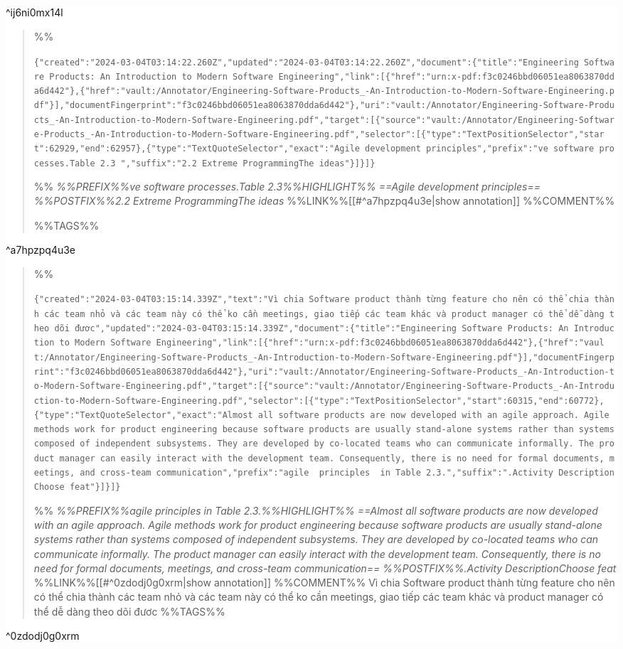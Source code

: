 >
^ij6ni0mx14l


>%%
>```annotation-json
>{"created":"2024-03-04T03:14:22.260Z","updated":"2024-03-04T03:14:22.260Z","document":{"title":"Engineering Software Products: An Introduction to Modern Software Engineering","link":[{"href":"urn:x-pdf:f3c0246bbd06051ea8063870dda6d442"},{"href":"vault:/Annotator/Engineering-Software-Products_-An-Introduction-to-Modern-Software-Engineering.pdf"}],"documentFingerprint":"f3c0246bbd06051ea8063870dda6d442"},"uri":"vault:/Annotator/Engineering-Software-Products_-An-Introduction-to-Modern-Software-Engineering.pdf","target":[{"source":"vault:/Annotator/Engineering-Software-Products_-An-Introduction-to-Modern-Software-Engineering.pdf","selector":[{"type":"TextPositionSelector","start":62929,"end":62957},{"type":"TextQuoteSelector","exact":"Agile development principles","prefix":"ve software processes.Table 2.3 ","suffix":"2.2 Extreme ProgrammingThe ideas"}]}]}
>```
>%%
>*%%PREFIX%%ve software processes.Table 2.3%%HIGHLIGHT%% ==Agile development principles== %%POSTFIX%%2.2 Extreme ProgrammingThe ideas*
>%%LINK%%[[#^a7hpzpq4u3e|show annotation]]
>%%COMMENT%%
>
>%%TAGS%%
>
^a7hpzpq4u3e


>%%
>```annotation-json
>{"created":"2024-03-04T03:15:14.339Z","text":"Vì chia Software product thành từng feature cho nên có thể chia thành các team nhỏ và các team này có thể ko cần meetings, giao tiếp các team khác và product manager có thể dễ dàng theo dõi đươc","updated":"2024-03-04T03:15:14.339Z","document":{"title":"Engineering Software Products: An Introduction to Modern Software Engineering","link":[{"href":"urn:x-pdf:f3c0246bbd06051ea8063870dda6d442"},{"href":"vault:/Annotator/Engineering-Software-Products_-An-Introduction-to-Modern-Software-Engineering.pdf"}],"documentFingerprint":"f3c0246bbd06051ea8063870dda6d442"},"uri":"vault:/Annotator/Engineering-Software-Products_-An-Introduction-to-Modern-Software-Engineering.pdf","target":[{"source":"vault:/Annotator/Engineering-Software-Products_-An-Introduction-to-Modern-Software-Engineering.pdf","selector":[{"type":"TextPositionSelector","start":60315,"end":60772},{"type":"TextQuoteSelector","exact":"Almost all software products are now developed with an agile approach. Agile methods work for product engineering because software products are usually stand-alone systems rather than systems composed of independent subsystems. They are developed by co-located teams who can communicate informally. The product manager can easily interact with the development team. Consequently, there is no need for formal documents, meetings, and cross-team communication","prefix":"agile  principles  in Table 2.3.","suffix":".Activity DescriptionChoose feat"}]}]}
>```
>%%
>*%%PREFIX%%agile  principles  in Table 2.3.%%HIGHLIGHT%% ==Almost all software products are now developed with an agile approach. Agile methods work for product engineering because software products are usually stand-alone systems rather than systems composed of independent subsystems. They are developed by co-located teams who can communicate informally. The product manager can easily interact with the development team. Consequently, there is no need for formal documents, meetings, and cross-team communication== %%POSTFIX%%.Activity DescriptionChoose feat*
>%%LINK%%[[#^0zdodj0g0xrm|show annotation]]
>%%COMMENT%%
>Vì chia Software product thành từng feature cho nên có thể chia thành các team nhỏ và các team này có thể ko cần meetings, giao tiếp các team khác và product manager có thể dễ dàng theo dõi đươc
>%%TAGS%%
>
^0zdodj0g0xrm
